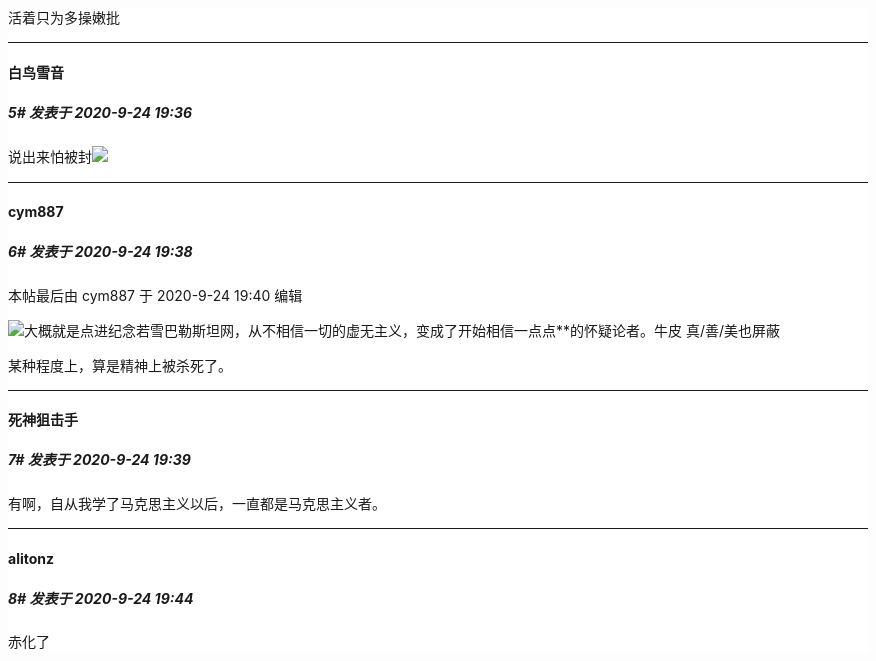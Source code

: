 活着只为多操嫩批







-----

####  白鸟雪音  
##### 5#       发表于 2020-9-24 19:36




说出来怕被封<img src="https://static.saraba1st.com/image/smiley/face2017/018.png" referrerpolicy="no-referrer">







-----

####  cym887  
##### 6#       发表于 2020-9-24 19:38



 本帖最后由 cym887 于 2020-9-24 19:40 编辑 

<img src="https://static.saraba1st.com/image/smiley/face2017/009.gif" referrerpolicy="no-referrer">大概就是点进纪念若雪巴勒斯坦网，从不相信一切的虚无主义，变成了开始相信一点点**的怀疑论者。牛皮 真/善/美也屏蔽

某种程度上，算是精神上被杀死了。







-----

####  死神狙击手  
##### 7#       发表于 2020-9-24 19:39




有啊，自从我学了马克思主义以后，一直都是马克思主义者。







-----

####  alitonz  
##### 8#       发表于 2020-9-24 19:44




赤化了
